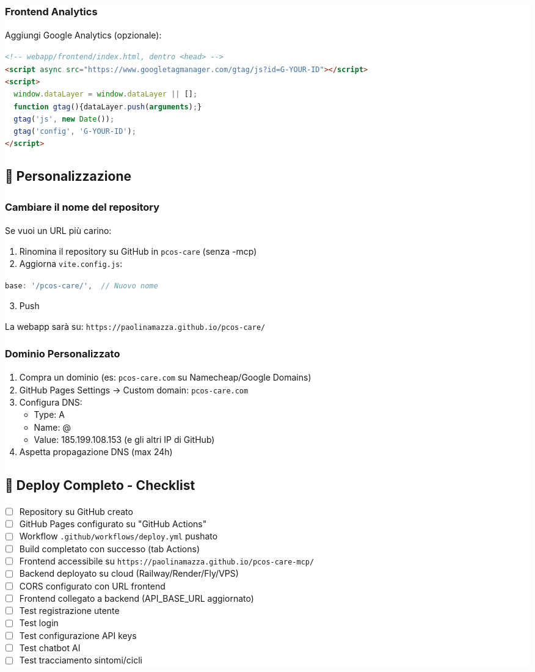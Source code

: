 ### Frontend Analytics

Aggiungi Google Analytics (opzionale):

```html
<!-- webapp/frontend/index.html, dentro <head> -->
<script async src="https://www.googletagmanager.com/gtag/js?id=G-YOUR-ID"></script>
<script>
  window.dataLayer = window.dataLayer || [];
  function gtag(){dataLayer.push(arguments);}
  gtag('js', new Date());
  gtag('config', 'G-YOUR-ID');
</script>
```

## 🎨 Personalizzazione

### Cambiare il nome del repository

Se vuoi un URL più carino:

1. Rinomina il repository su GitHub in `pcos-care` (senza -mcp)
2. Aggiorna `vite.config.js`:
```javascript
base: '/pcos-care/',  // Nuovo nome
```
3. Push

La webapp sarà su: `https://paolinamazza.github.io/pcos-care/`

### Dominio Personalizzato

1. Compra un dominio (es: `pcos-care.com` su Namecheap/Google Domains)
2. GitHub Pages Settings → Custom domain: `pcos-care.com`
3. Configura DNS:
   - Type: A
   - Name: @
   - Value: 185.199.108.153 (e gli altri IP di GitHub)
4. Aspetta propagazione DNS (max 24h)

## 🚀 Deploy Completo - Checklist

- [ ] Repository su GitHub creato
- [ ] GitHub Pages configurato su "GitHub Actions"
- [ ] Workflow `.github/workflows/deploy.yml` pushato
- [ ] Build completato con successo (tab Actions)
- [ ] Frontend accessibile su `https://paolinamazza.github.io/pcos-care-mcp/`
- [ ] Backend deployato su cloud (Railway/Render/Fly/VPS)
- [ ] CORS configurato con URL frontend
- [ ] Frontend collegato a backend (API_BASE_URL aggiornato)
- [ ] Test registrazione utente
- [ ] Test login
- [ ] Test configurazione API keys
- [ ] Test chatbot AI
- [ ] Test tracciamento sintomi/cicli
